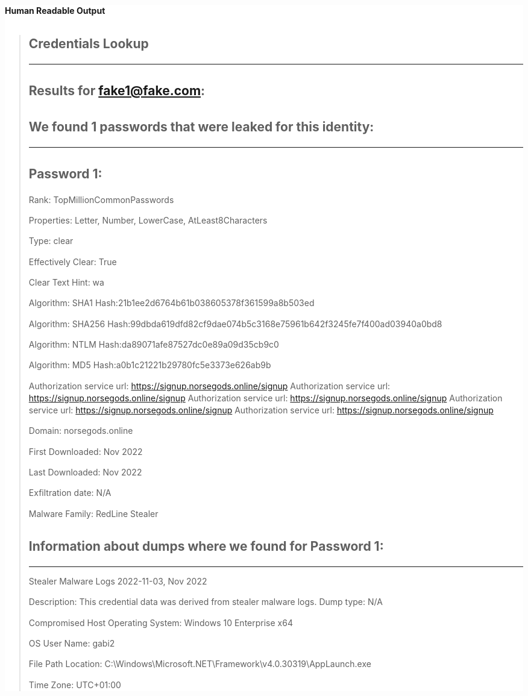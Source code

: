 #### Human Readable Output

> ## Credentials Lookup
>
>*****
>
>## Results for **<fake1@fake.com>**:
>
>## We found 1 passwords that were leaked for this identity:
>
>*****
>
>## Password 1:
>
>Rank: TopMillionCommonPasswords
>
>Properties: Letter, Number, LowerCase, AtLeast8Characters
>
>Type: clear
>
>Effectively Clear: True
>
>Clear Text Hint: wa
>
>Algorithm: SHA1 Hash:21b1ee2d6764b61b038605378f361599a8b503ed
>
>Algorithm: SHA256 Hash:99dbda619dfd82cf9dae074b5c3168e75961b642f3245fe7f400ad03940a0bd8
>
>Algorithm: NTLM Hash:da89071afe87527dc0e89a09d35cb9c0
>
>Algorithm: MD5 Hash:a0b1c21221b29780fc5e3373e626ab9b
>
>Authorization service url: <https://signup.norsegods.online/signup>
> Authorization service url: <https://signup.norsegods.online/signup>
> Authorization service url: <https://signup.norsegods.online/signup>
> Authorization service url: <https://signup.norsegods.online/signup>
> Authorization service url: <https://signup.norsegods.online/signup>
>
>Domain: norsegods.online
>
>First Downloaded: Nov 2022
>
>Last Downloaded: Nov 2022
>
>Exfiltration date: N/A
>
>Malware Family: RedLine Stealer
>
>## Information about dumps where we found for Password 1:
>
>*****
> Stealer Malware Logs 2022-11-03, Nov 2022
>
>Description: This credential data was derived from stealer malware logs.
> Dump type: N/A
>
>Compromised Host
> Operating System: Windows 10 Enterprise x64
>
>    OS User Name: gabi2
>
>    File Path Location: C:\Windows\Microsoft.NET\Framework\v4.0.30319\AppLaunch.exe
>
>    Time Zone: UTC+01:00